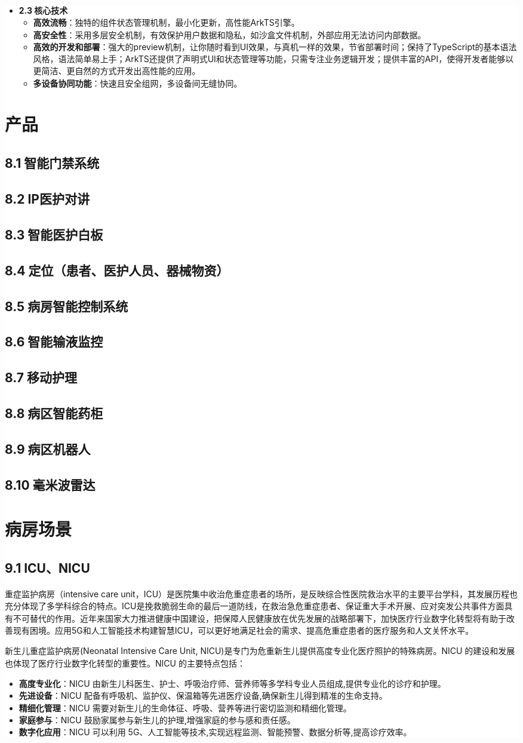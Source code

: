 - **2.3 核心技术**
  - **高效流畅**：独特的组件状态管理机制，最小化更新，高性能ArkTS引擎。
  - **高安全性**：采用多层安全机制，有效保护用户数据和隐私，如沙盒文件机制，外部应用无法访问内部数据。
  - **高效的开发和部署**：强大的preview机制，让你随时看到UI效果，与真机一样的效果，节省部署时间；保持了TypeScript的基本语法风格，语法简单易上手；ArkTS还提供了声明式UI和状态管理等功能，只需专注业务逻辑开发；提供丰富的API，使得开发者能够以更简洁、更自然的方式开发出高性能的应用。
  - **多设备协同功能**：快速且安全组网，多设备间无缝协同。
 
# 产品
## 8.1 智能门禁系统

## 8.2 IP医护对讲

## 8.3 智能医护白板

## 8.4 定位（患者、医护人员、器械物资）

## 8.5 病房智能控制系统

## 8.6 智能输液监控

## 8.7 移动护理

## 8.8 病区智能药柜

## 8.9 病区机器人

## 8.10 毫米波雷达

# 病房场景
## 9.1 ICU、NICU
重症监护病房（intensive care unit，ICU）是医院集中收治危重症患者的场所，是反映综合性医院救治水平的主要平台学科，其发展历程也充分体现了多学科综合的特点。ICU是挽救脆弱生命的最后一道防线，在救治急危重症患者、保证重大手术开展、应对突发公共事件方面具有不可替代的作用。近年来国家大力推进健康中国建设，把保障人民健康放在优先发展的战略部署下，加快医疗行业数字化转型将有助于改善现有困境。应用5G和人工智能技术构建智慧ICU，可以更好地满足社会的需求、提高危重症患者的医疗服务和人文关怀水平。

新生儿重症监护病房(Neonatal Intensive Care Unit, NICU)是专门为危重新生儿提供高度专业化医疗照护的特殊病房。NICU 的建设和发展也体现了医疗行业数字化转型的重要性。NICU 的主要特点包括：
- **高度专业化**：NICU 由新生儿科医生、护士、呼吸治疗师、营养师等多学科专业人员组成,提供专业化的诊疗和护理。
- **先进设备**：NICU 配备有呼吸机、监护仪、保温箱等先进医疗设备,确保新生儿得到精准的生命支持。
- **精细化管理**：NICU 需要对新生儿的生命体征、呼吸、营养等进行密切监测和精细化管理。
- **家庭参与**：NICU 鼓励家属参与新生儿的护理,增强家庭的参与感和责任感。
- **数字化应用**：NICU 可以利用 5G、人工智能等技术,实现远程监测、智能预警、数据分析等,提高诊疗效率。
